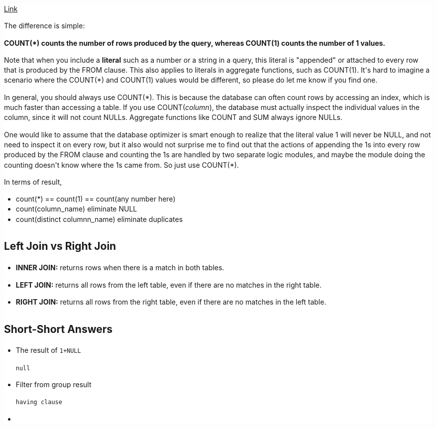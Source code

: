 [Link](https://searchoracle.techtarget.com/answer/COUNT-or-COUNT-1)

The difference is simple: 

**COUNT(\*) counts the number of rows produced by the query, whereas COUNT(1) counts the number of 1 values.** 

Note that when you include a **literal** such as a number or a string in a query, this literal is "appended" or attached to every row that is produced by the FROM clause. This also applies to literals in aggregate functions, such as COUNT(1). It's hard to imagine a scenario where the COUNT(*) and COUNT(1) values would be different, so please do let me know if you find one.

In general, you should always use COUNT(\*). This is because the database can often count rows by accessing an index, which is much faster than accessing a table. If you use COUNT(*column*), the database must actually inspect the individual values in the column, since it will not count NULLs. Aggregate functions like COUNT and SUM always ignore NULLs.

One would like to assume that the database optimizer is smart enough to realize that the literal value 1 will never be NULL, and not need to inspect it on every row, but it also would not surprise me to find out that the actions of appending the 1s into every row produced by the FROM clause and counting the 1s are handled by two separate logic modules, and maybe the module doing the counting doesn't know where the 1s came from. So just use COUNT(*).



In terms of result,

- count(*) == count(1) == count(any number here)
- count(column_name) eliminate NULL
- count(distinct columnn_name) eliminate duplicates



## Left Join vs Right Join

- **INNER JOIN:** returns rows when there is a match in both tables. 

- **LEFT JOIN:** returns all rows from the left table, even if there are no matches in the right table. 

- **RIGHT JOIN:** returns all rows from the right table, even if there are no matches in the left table.



## Short-Short Answers

- The result of `1+NULL`

  ```
  null
  ```

- Filter from group result

  ```
  having clause
  ```

- 
